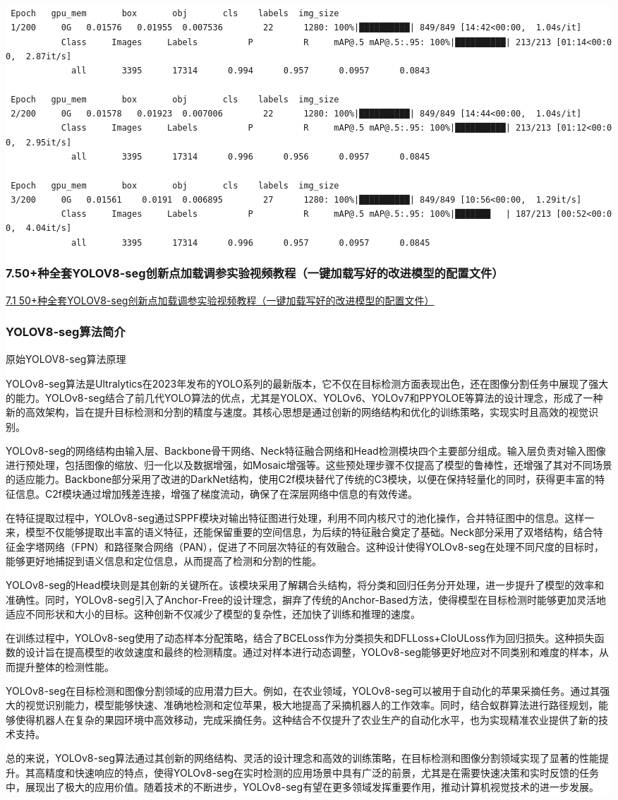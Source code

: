 
     Epoch   gpu_mem       box       obj       cls    labels  img_size
     1/200     0G   0.01576   0.01955  0.007536        22      1280: 100%|██████████| 849/849 [14:42<00:00,  1.04s/it]
               Class     Images     Labels          P          R     mAP@.5 mAP@.5:.95: 100%|██████████| 213/213 [01:14<00:00,  2.87it/s]
                 all       3395      17314      0.994      0.957      0.0957      0.0843

     Epoch   gpu_mem       box       obj       cls    labels  img_size
     2/200     0G   0.01578   0.01923  0.007006        22      1280: 100%|██████████| 849/849 [14:44<00:00,  1.04s/it]
               Class     Images     Labels          P          R     mAP@.5 mAP@.5:.95: 100%|██████████| 213/213 [01:12<00:00,  2.95it/s]
                 all       3395      17314      0.996      0.956      0.0957      0.0845

     Epoch   gpu_mem       box       obj       cls    labels  img_size
     3/200     0G   0.01561    0.0191  0.006895        27      1280: 100%|██████████| 849/849 [10:56<00:00,  1.29it/s]
               Class     Images     Labels          P          R     mAP@.5 mAP@.5:.95: 100%|███████   | 187/213 [00:52<00:00,  4.04it/s]
                 all       3395      17314      0.996      0.957      0.0957      0.0845




### 7.50+种全套YOLOV8-seg创新点加载调参实验视频教程（一键加载写好的改进模型的配置文件）

[7.1 50+种全套YOLOV8-seg创新点加载调参实验视频教程（一键加载写好的改进模型的配置文件）](https://www.bilibili.com/video/BV1Hw4VePEXv/?vd_source=bc9aec86d164b67a7004b996143742dc)

### YOLOV8-seg算法简介

原始YOLOV8-seg算法原理

YOLOv8-seg算法是Ultralytics在2023年发布的YOLO系列的最新版本，它不仅在目标检测方面表现出色，还在图像分割任务中展现了强大的能力。YOLOv8-seg结合了前几代YOLO算法的优点，尤其是YOLOX、YOLOv6、YOLOv7和PPYOLOE等算法的设计理念，形成了一种新的高效架构，旨在提升目标检测和分割的精度与速度。其核心思想是通过创新的网络结构和优化的训练策略，实现实时且高效的视觉识别。

YOLOv8-seg的网络结构由输入层、Backbone骨干网络、Neck特征融合网络和Head检测模块四个主要部分组成。输入层负责对输入图像进行预处理，包括图像的缩放、归一化以及数据增强，如Mosaic增强等。这些预处理步骤不仅提高了模型的鲁棒性，还增强了其对不同场景的适应能力。Backbone部分采用了改进的DarkNet结构，使用C2f模块替代了传统的C3模块，以便在保持轻量化的同时，获得更丰富的特征信息。C2f模块通过增加残差连接，增强了梯度流动，确保了在深层网络中信息的有效传递。

在特征提取过程中，YOLOv8-seg通过SPPF模块对输出特征图进行处理，利用不同内核尺寸的池化操作，合并特征图中的信息。这样一来，模型不仅能够提取出丰富的语义特征，还能保留重要的空间信息，为后续的特征融合奠定了基础。Neck部分采用了双塔结构，结合特征金字塔网络（FPN）和路径聚合网络（PAN），促进了不同层次特征的有效融合。这种设计使得YOLOv8-seg在处理不同尺度的目标时，能够更好地捕捉到语义信息和定位信息，从而提高了检测和分割的性能。

YOLOv8-seg的Head模块则是其创新的关键所在。该模块采用了解耦合头结构，将分类和回归任务分开处理，进一步提升了模型的效率和准确性。同时，YOLOv8-seg引入了Anchor-Free的设计理念，摒弃了传统的Anchor-Based方法，使得模型在目标检测时能够更加灵活地适应不同形状和大小的目标。这种创新不仅减少了模型的复杂性，还加快了训练和推理的速度。

在训练过程中，YOLOv8-seg使用了动态样本分配策略，结合了BCELoss作为分类损失和DFLLoss+CIoULoss作为回归损失。这种损失函数的设计旨在提高模型的收敛速度和最终的检测精度。通过对样本进行动态调整，YOLOv8-seg能够更好地应对不同类别和难度的样本，从而提升整体的检测性能。

YOLOv8-seg在目标检测和图像分割领域的应用潜力巨大。例如，在农业领域，YOLOv8-seg可以被用于自动化的苹果采摘任务。通过其强大的视觉识别能力，模型能够快速、准确地检测和定位苹果，极大地提高了采摘机器人的工作效率。同时，结合蚁群算法进行路径规划，能够使得机器人在复杂的果园环境中高效移动，完成采摘任务。这种结合不仅提升了农业生产的自动化水平，也为实现精准农业提供了新的技术支持。

总的来说，YOLOv8-seg算法通过其创新的网络结构、灵活的设计理念和高效的训练策略，在目标检测和图像分割领域实现了显著的性能提升。其高精度和快速响应的特点，使得YOLOv8-seg在实时检测的应用场景中具有广泛的前景，尤其是在需要快速决策和实时反馈的任务中，展现出了极大的应用价值。随着技术的不断进步，YOLOv8-seg有望在更多领域发挥重要作用，推动计算机视觉技术的进一步发展。
